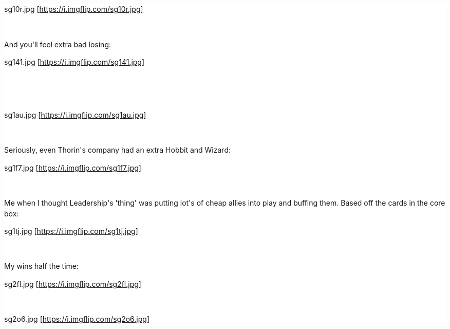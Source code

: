 sg10r.jpg [https://i.imgflip.com/sg10r.jpg]

 

And you'll feel extra bad losing:

sg141.jpg [https://i.imgflip.com/sg141.jpg]

 

 

sg1au.jpg [https://i.imgflip.com/sg1au.jpg]

 

Seriously, even Thorin's company had an extra Hobbit and Wizard:

sg1f7.jpg [https://i.imgflip.com/sg1f7.jpg]

 

Me when I thought Leadership's 'thing' was putting lot's of cheap allies into play and buffing them. Based off the cards in the core box:

sg1tj.jpg [https://i.imgflip.com/sg1tj.jpg]

 

My wins half the time:

sg2fl.jpg [https://i.imgflip.com/sg2fl.jpg]

 

sg2o6.jpg [https://i.imgflip.com/sg2o6.jpg]

